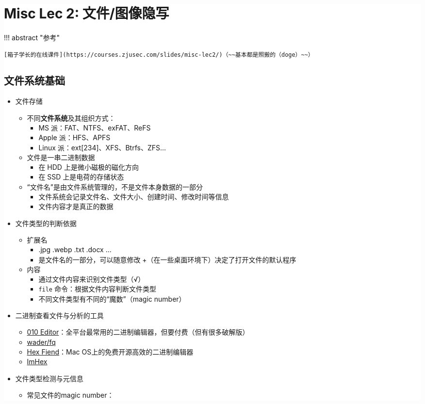 # Misc Lec 2: 文件/图像隐写

!!! abstract "参考"

    [箱子学长的在线课件](https://courses.zjusec.com/slides/misc-lec2/)（~~基本都是照搬的（doge）~~）

## 文件系统基础

+ 文件存储
    + 不同**文件系统**及其组织方式：
        + MS 派：FAT、NTFS、exFAT、ReFS
        + Apple 派：HFS、APFS
        + Linux 派：ext[234]、XFS、Btrfs、ZFS...
    + 文件是一串二进制数据
        + 在 HDD 上是微小磁极的磁化方向
        + 在 SSD 上是电荷的存储状态   
    + “文件名”是由文件系统管理的，不是文件本身数据的一部分
        + 文件系统会记录文件名、文件大小、创建时间、修改时间等信息
        + 文件内容才是真正的数据

+ 文件类型的判断依据
    + 扩展名
        + .jpg .webp .txt .docx ...
        + 是文件名的一部分，可以随意修改
        +（在一些桌面环境下）决定了打开文件的默认程序
    + 内容
        + 通过文件内容来识别文件类型（√）
        + `file` 命令：根据文件内容判断文件类型
        + 不同文件类型有不同的“魔数”（magic number）

+ 二进制查看文件与分析的工具
    + [010 Editor](https://www.sweetscape.com/010editor/)：全平台最常用的二进制编辑器，但要付费（但有很多破解版）
    + [wader/fq](https://github.com/wader/fq)
    + [Hex Fiend](https://hexfiend.com/)：Mac OS上的免费开源高效的二进制编辑器
    + [ImHex](https://github.com/WerWolv/ImHex)

+ 文件类型检测与元信息
    + 常见文件的magic number：
    <div style="text-align: center; margin-top: 15px;">